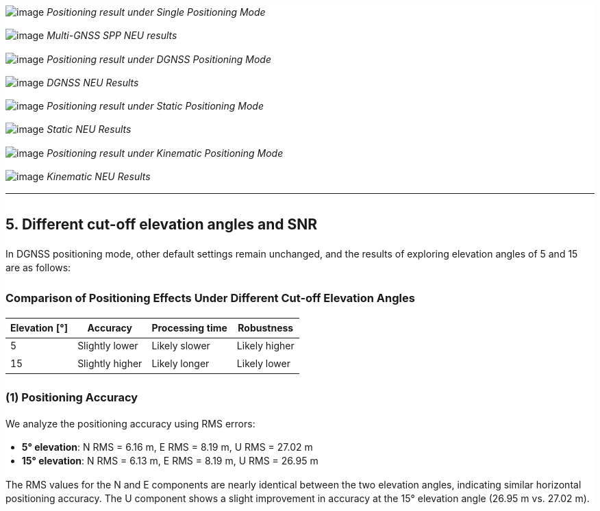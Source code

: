 ![image](https://github.com/user-attachments/assets/b7f65667-b1d6-40bb-a686-3f17273c6a55)
*Positioning result under Single Positioning Mode*

![image](https://github.com/user-attachments/assets/d2c6b38e-fae6-4e82-886e-1061a32c493f)
*Multi-GNSS SPP NEU results*

![image](https://github.com/user-attachments/assets/b8ae9847-4932-49b6-9e77-e716713f6099)
*Positioning result under DGNSS Positioning Mode*

![image](https://github.com/user-attachments/assets/a07c40b5-fd54-4110-91b7-dc7f47ffc435)
*DGNSS NEU Results*

![image](https://github.com/user-attachments/assets/d138e688-9c9c-46bb-8b18-193b84b5938b)
*Positioning result under Static Positioning Mode*

![image](https://github.com/user-attachments/assets/99e47a35-dee1-4840-b875-00798035d617)
*Static NEU Results*

![image](https://github.com/user-attachments/assets/c8bdb192-8723-49bf-90ae-c1e08f380fca)
*Positioning result under Kinematic  Positioning Mode*

![image](https://github.com/user-attachments/assets/1cfce271-f005-47b7-b736-97c2689d3e6a)
*Kinematic NEU Results*

---

## 5. Different cut-off elevation angles and SNR

In DGNSS positioning mode, other default settings remain unchanged, and the results of exploring elevation angles of 5 and 15 are as follows:

### Comparison of Positioning Effects Under Different Cut-off Elevation Angles

| Elevation [°] | Accuracy       | Processing time | Robustness     |
|---------------|----------------|-----------------|----------------|
| 5             | Slightly lower | Likely slower   | Likely higher  |
| 15            | Slightly higher| Likely longer   | Likely lower   |

### (1) Positioning Accuracy

We analyze the positioning accuracy using RMS errors:

- **5° elevation**: N RMS = 6.16 m, E RMS = 8.19 m, U RMS = 27.02 m  
- **15° elevation**: N RMS = 6.13 m, E RMS = 8.19 m, U RMS = 26.95 m  

The RMS values for the N and E components are nearly identical between the two elevation angles, indicating similar horizontal positioning accuracy. The U component shows a slight improvement in accuracy at the 15° elevation angle (26.95 m vs. 27.02 m).
